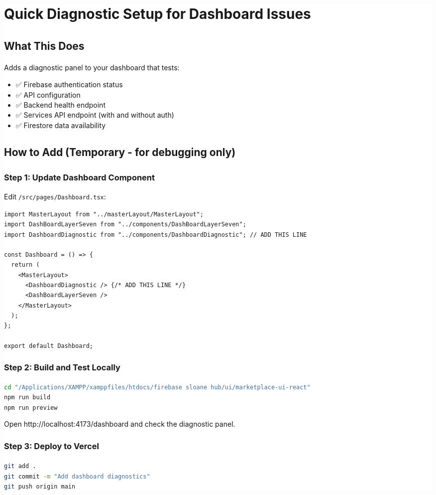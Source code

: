 # Quick Diagnostic Setup for Dashboard Issues

## What This Does

Adds a diagnostic panel to your dashboard that tests:
- ✅ Firebase authentication status
- ✅ API configuration
- ✅ Backend health endpoint
- ✅ Services API endpoint (with and without auth)
- ✅ Firestore data availability

## How to Add (Temporary - for debugging only)

### Step 1: Update Dashboard Component

Edit `/src/pages/Dashboard.tsx`:

```tsx
import MasterLayout from "../masterLayout/MasterLayout";
import DashBoardLayerSeven from "../components/DashBoardLayerSeven";
import DashboardDiagnostic from "../components/DashboardDiagnostic"; // ADD THIS LINE

const Dashboard = () => {
  return (
    <MasterLayout>
      <DashboardDiagnostic /> {/* ADD THIS LINE */}
      <DashBoardLayerSeven />
    </MasterLayout>
  );
};

export default Dashboard;
```

### Step 2: Build and Test Locally

```bash
cd "/Applications/XAMPP/xamppfiles/htdocs/firebase sloane hub/ui/marketplace-ui-react"
npm run build
npm run preview
```

Open http://localhost:4173/dashboard and check the diagnostic panel.

### Step 3: Deploy to Vercel

```bash
git add .
git commit -m "Add dashboard diagnostics"
git push origin main
```
